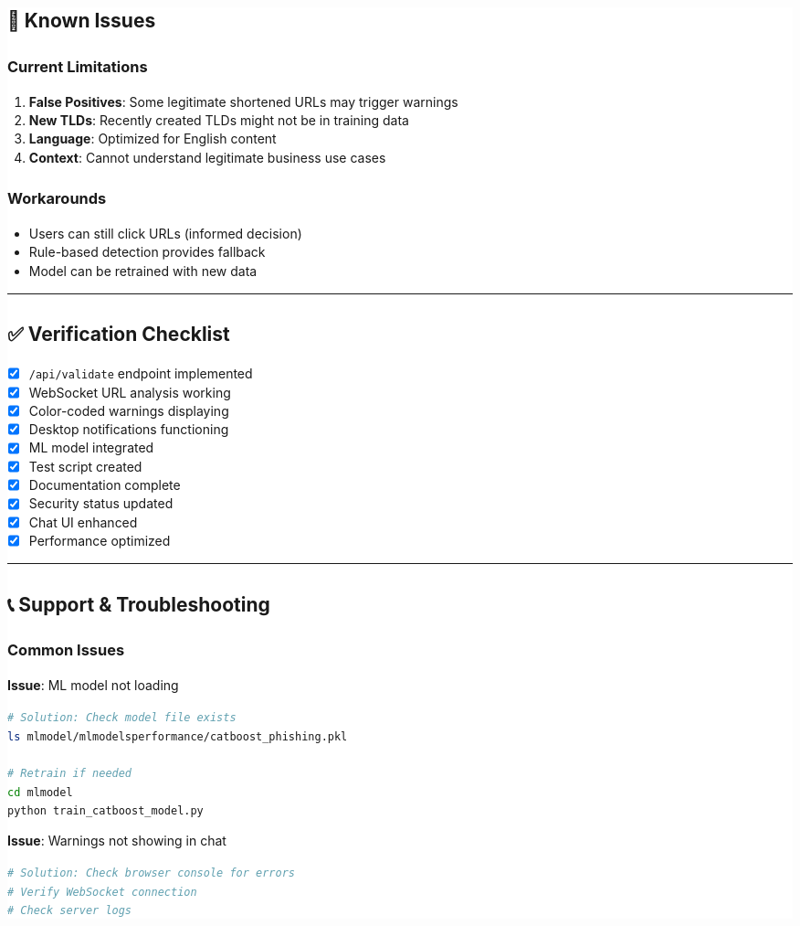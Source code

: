 
## 🐛 Known Issues

### Current Limitations
1. **False Positives**: Some legitimate shortened URLs may trigger warnings
2. **New TLDs**: Recently created TLDs might not be in training data
3. **Language**: Optimized for English content
4. **Context**: Cannot understand legitimate business use cases

### Workarounds
- Users can still click URLs (informed decision)
- Rule-based detection provides fallback
- Model can be retrained with new data

---

## ✅ Verification Checklist

- [x] `/api/validate` endpoint implemented
- [x] WebSocket URL analysis working
- [x] Color-coded warnings displaying
- [x] Desktop notifications functioning
- [x] ML model integrated
- [x] Test script created
- [x] Documentation complete
- [x] Security status updated
- [x] Chat UI enhanced
- [x] Performance optimized

---

## 📞 Support & Troubleshooting

### Common Issues

**Issue**: ML model not loading
```bash
# Solution: Check model file exists
ls mlmodel/mlmodelsperformance/catboost_phishing.pkl

# Retrain if needed
cd mlmodel
python train_catboost_model.py
```

**Issue**: Warnings not showing in chat
```bash
# Solution: Check browser console for errors
# Verify WebSocket connection
# Check server logs
```
